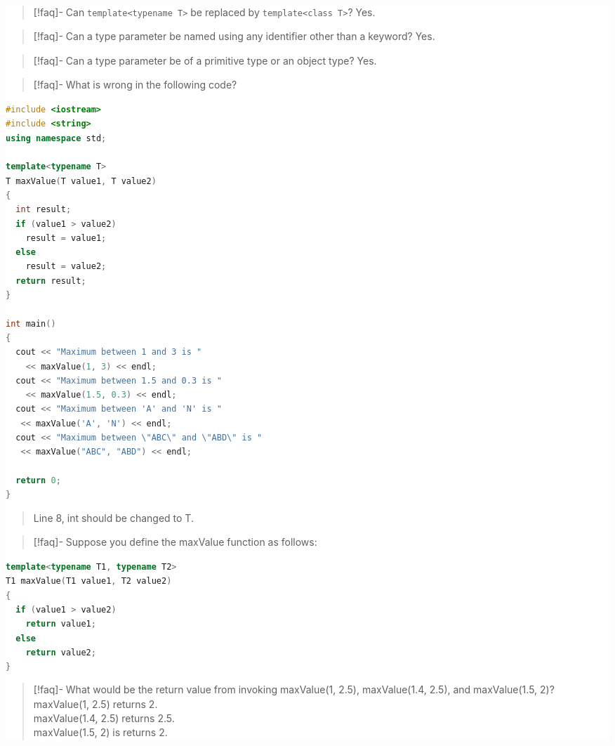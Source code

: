 >[!faq]- Can `template<typename T>` be replaced by `template<class T>`?
Yes.

>[!faq]-  Can a type parameter be named using any identifier other than a keyword?
Yes.

>[!faq]- Can a type parameter be of a primitive type or an object type?
>Yes.

>[!faq]- What is wrong in the following code?
```C++
#include <iostream>
#include <string>
using namespace std;

template<typename T>
T maxValue(T value1, T value2)
{
  int result;
  if (value1 > value2)
    result = value1;
  else
    result = value2;
  return result;
}

int main()
{
  cout << "Maximum between 1 and 3 is " 
    << maxValue(1, 3) << endl;
  cout << "Maximum between 1.5 and 0.3 is "
    << maxValue(1.5, 0.3) << endl;
  cout << "Maximum between 'A' and 'N' is "
   << maxValue('A', 'N') << endl;
  cout << "Maximum between \"ABC\" and \"ABD\" is "
   << maxValue("ABC", "ABD") << endl;

  return 0;
}
```
>Line 8, int should be changed to T.

>[!faq]- Suppose you define the maxValue function as follows:
```C++
template<typename T1, typename T2>
T1 maxValue(T1 value1, T2 value2)
{
  if (value1 > value2)
    return value1;
  else
    return value2;
}
```

>[!faq]- What would be the return value from invoking maxValue(1, 2.5), maxValue(1.4, 2.5), and maxValue(1.5, 2)?
maxValue(1, 2.5) returns 2.  
maxValue(1.4, 2.5) returns 2.5.  
maxValue(1.5, 2) is returns 2.
